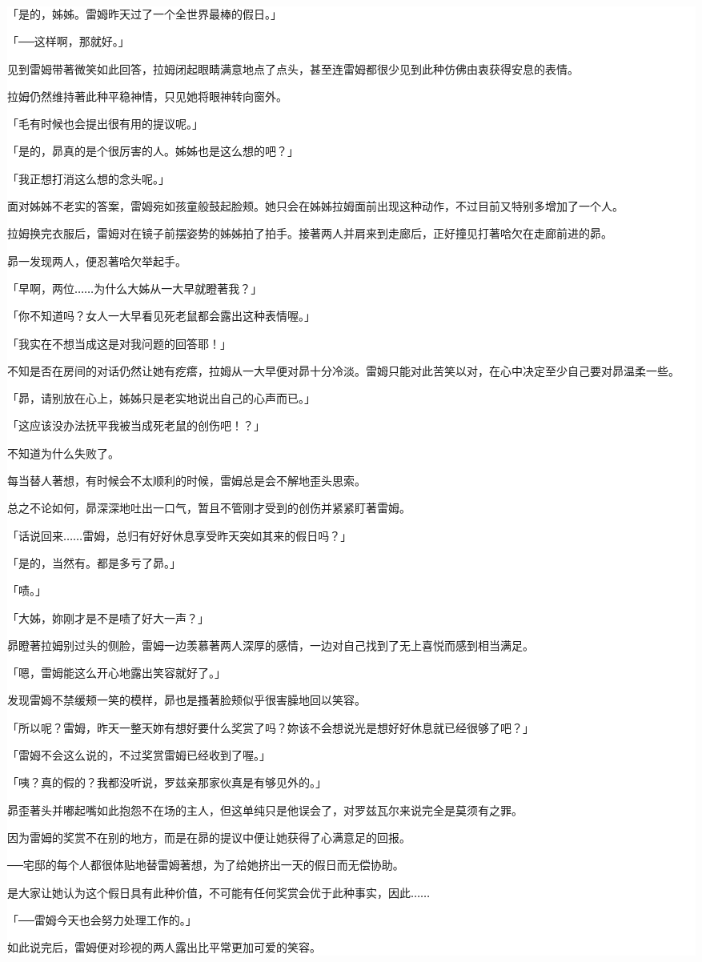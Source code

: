 「是的，姊姊。雷姆昨天过了一个全世界最棒的假日。」

「──这样啊，那就好。」

见到雷姆带著微笑如此回答，拉姆闭起眼睛满意地点了点头，甚至连雷姆都很少见到此种仿佛由衷获得安息的表情。

拉姆仍然维持著此种平稳神情，只见她将眼神转向窗外。

「毛有时候也会提出很有用的提议呢。」

「是的，昴真的是个很厉害的人。姊姊也是这么想的吧？」

「我正想打消这么想的念头呢。」

面对姊姊不老实的答案，雷姆宛如孩童般鼓起脸颊。她只会在姊姊拉姆面前出现这种动作，不过目前又特别多增加了一个人。

拉姆换完衣服后，雷姆对在镜子前摆姿势的姊姊拍了拍手。接著两人并肩来到走廊后，正好撞见打著哈欠在走廊前进的昴。

昴一发现两人，便忍著哈欠举起手。

「早啊，两位……为什么大姊从一大早就瞪著我？」

「你不知道吗？女人一大早看见死老鼠都会露出这种表情喔。」

「我实在不想当成这是对我问题的回答耶！」

不知是否在房间的对话仍然让她有疙瘩，拉姆从一大早便对昴十分冷淡。雷姆只能对此苦笑以对，在心中决定至少自己要对昴温柔一些。

「昴，请别放在心上，姊姊只是老实地说出自己的心声而已。」

「这应该没办法抚平我被当成死老鼠的创伤吧！？」

不知道为什么失败了。

每当替人著想，有时候会不太顺利的时候，雷姆总是会不解地歪头思索。

总之不论如何，昴深深地吐出一口气，暂且不管刚才受到的创伤并紧紧盯著雷姆。

「话说回来……雷姆，总归有好好休息享受昨天突如其来的假日吗？」

「是的，当然有。都是多亏了昴。」

「啧。」

「大姊，妳刚才是不是啧了好大一声？」

昴瞪著拉姆别过头的侧脸，雷姆一边羡慕著两人深厚的感情，一边对自己找到了无上喜悦而感到相当满足。

「嗯，雷姆能这么开心地露出笑容就好了。」

发现雷姆不禁缓颊一笑的模样，昴也是搔著脸颊似乎很害臊地回以笑容。

「所以呢？雷姆，昨天一整天妳有想好要什么奖赏了吗？妳该不会想说光是想好好休息就已经很够了吧？」

「雷姆不会这么说的，不过奖赏雷姆已经收到了喔。」

「咦？真的假的？我都没听说，罗兹亲那家伙真是有够见外的。」

昴歪著头并嘟起嘴如此抱怨不在场的主人，但这单纯只是他误会了，对罗兹瓦尔来说完全是莫须有之罪。

因为雷姆的奖赏不在别的地方，而是在昴的提议中便让她获得了心满意足的回报。

──宅邸的每个人都很体贴地替雷姆著想，为了给她挤出一天的假日而无偿协助。

是大家让她认为这个假日具有此种价值，不可能有任何奖赏会优于此种事实，因此……

「──雷姆今天也会努力处理工作的。」

如此说完后，雷姆便对珍视的两人露出比平常更加可爱的笑容。

